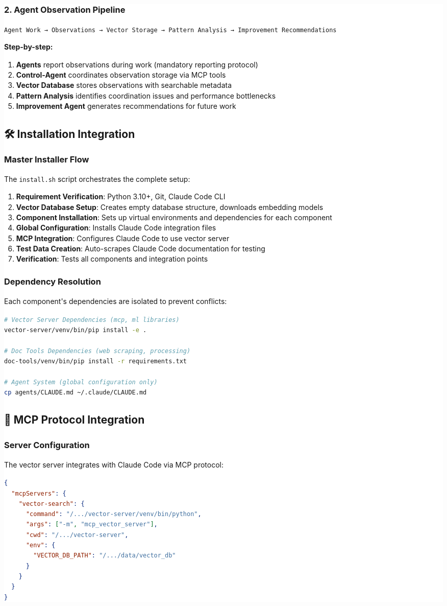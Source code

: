 ### 2. Agent Observation Pipeline
```
Agent Work → Observations → Vector Storage → Pattern Analysis → Improvement Recommendations
```

**Step-by-step:**
1. **Agents** report observations during work (mandatory reporting protocol)
2. **Control-Agent** coordinates observation storage via MCP tools
3. **Vector Database** stores observations with searchable metadata
4. **Pattern Analysis** identifies coordination issues and performance bottlenecks
5. **Improvement Agent** generates recommendations for future work

## 🛠️ Installation Integration

### Master Installer Flow
The `install.sh` script orchestrates the complete setup:

1. **Requirement Verification**: Python 3.10+, Git, Claude Code CLI
2. **Vector Database Setup**: Creates empty database structure, downloads embedding models
3. **Component Installation**: Sets up virtual environments and dependencies for each component
4. **Global Configuration**: Installs Claude Code integration files
5. **MCP Integration**: Configures Claude Code to use vector server
6. **Test Data Creation**: Auto-scrapes Claude Code documentation for testing
7. **Verification**: Tests all components and integration points

### Dependency Resolution
Each component's dependencies are isolated to prevent conflicts:

```bash
# Vector Server Dependencies (mcp, ml libraries)
vector-server/venv/bin/pip install -e .

# Doc Tools Dependencies (web scraping, processing)  
doc-tools/venv/bin/pip install -r requirements.txt

# Agent System (global configuration only)
cp agents/CLAUDE.md ~/.claude/CLAUDE.md
```

## 🔌 MCP Protocol Integration

### Server Configuration
The vector server integrates with Claude Code via MCP protocol:

```json
{
  "mcpServers": {
    "vector-search": {
      "command": "/.../vector-server/venv/bin/python",
      "args": ["-m", "mcp_vector_server"],
      "cwd": "/.../vector-server",
      "env": {
        "VECTOR_DB_PATH": "/.../data/vector_db"
      }
    }
  }
}
```
